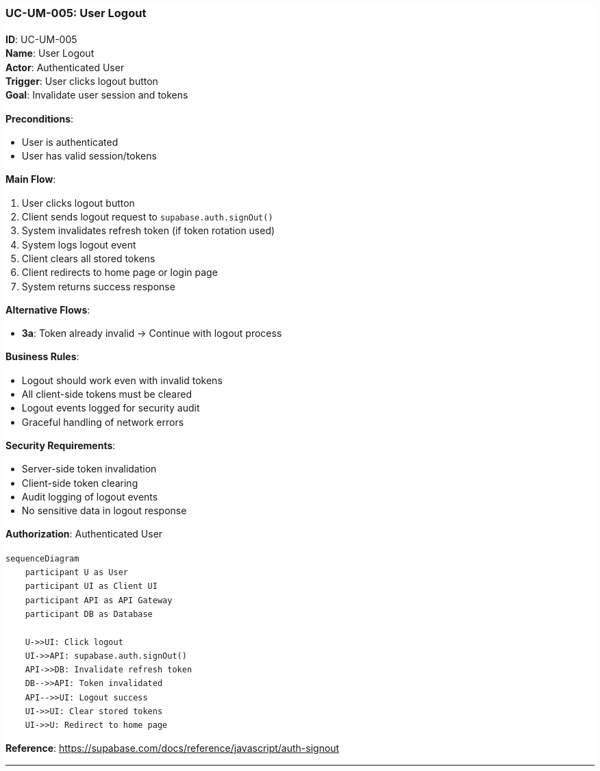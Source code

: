 
### UC-UM-005: User Logout
**ID**: UC-UM-005  
**Name**: User Logout  
**Actor**: Authenticated User  
**Trigger**: User clicks logout button  
**Goal**: Invalidate user session and tokens  

**Preconditions**:
- User is authenticated
- User has valid session/tokens

**Main Flow**:
1. User clicks logout button
2. Client sends logout request to `supabase.auth.signOut()`
3. System invalidates refresh token (if token rotation used)
4. System logs logout event
5. Client clears all stored tokens
6. Client redirects to home page or login page
7. System returns success response

**Alternative Flows**:
- **3a**: Token already invalid → Continue with logout process

**Business Rules**:
- Logout should work even with invalid tokens
- All client-side tokens must be cleared
- Logout events logged for security audit
- Graceful handling of network errors

**Security Requirements**:
- Server-side token invalidation
- Client-side token clearing
- Audit logging of logout events
- No sensitive data in logout response

**Authorization**: Authenticated User

```mermaid
sequenceDiagram
    participant U as User
    participant UI as Client UI
    participant API as API Gateway
    participant DB as Database
    
    U->>UI: Click logout
    UI->>API: supabase.auth.signOut()
    API->>DB: Invalidate refresh token
    DB-->>API: Token invalidated
    API-->>UI: Logout success
    UI->>UI: Clear stored tokens
    UI->>U: Redirect to home page
```
**Reference**:
https://supabase.com/docs/reference/javascript/auth-signout

---